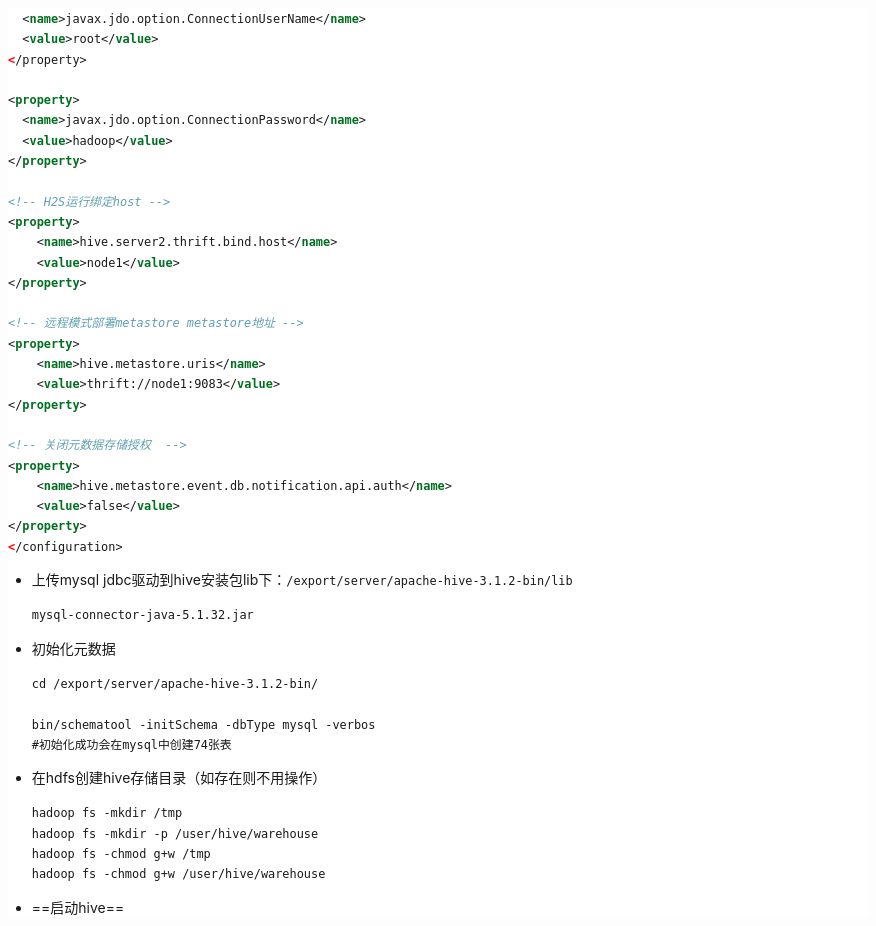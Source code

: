   ```xml
  	<name>javax.jdo.option.ConnectionUserName</name>
  	<value>root</value>
  </property>
  
  <property>
  	<name>javax.jdo.option.ConnectionPassword</name>
  	<value>hadoop</value>
  </property>
  
  <!-- H2S运行绑定host -->
  <property>
      <name>hive.server2.thrift.bind.host</name>
      <value>node1</value>
  </property>
  
  <!-- 远程模式部署metastore metastore地址 -->
  <property>
      <name>hive.metastore.uris</name>
      <value>thrift://node1:9083</value>
  </property>
  
  <!-- 关闭元数据存储授权  --> 
  <property>
      <name>hive.metastore.event.db.notification.api.auth</name>
      <value>false</value>
  </property>
  </configuration>
  
  ```

- 上传mysql jdbc驱动到hive安装包lib下：`/export/server/apache-hive-3.1.2-bin/lib`

  ```
  mysql-connector-java-5.1.32.jar
  ```

- 初始化元数据

  ```shell
  cd /export/server/apache-hive-3.1.2-bin/
  
  bin/schematool -initSchema -dbType mysql -verbos
  #初始化成功会在mysql中创建74张表
  ```

- 在hdfs创建hive存储目录（如存在则不用操作）

  ```shell
  hadoop fs -mkdir /tmp
  hadoop fs -mkdir -p /user/hive/warehouse
  hadoop fs -chmod g+w /tmp
  hadoop fs -chmod g+w /user/hive/warehouse
  ```

- ==启动hive==

